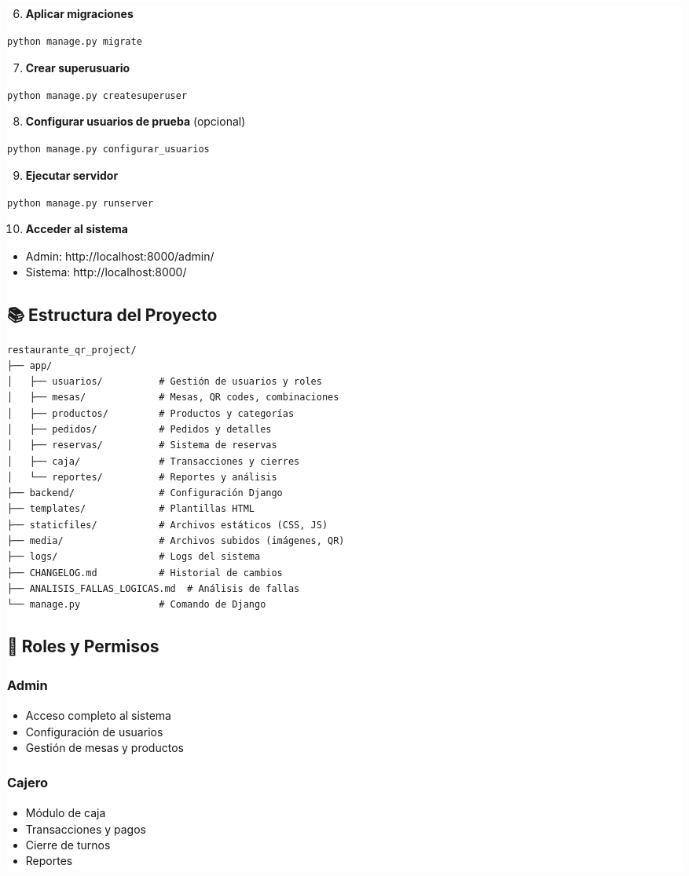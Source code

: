 6. **Aplicar migraciones**
```bash
python manage.py migrate
```

7. **Crear superusuario**
```bash
python manage.py createsuperuser
```

8. **Configurar usuarios de prueba** (opcional)
```bash
python manage.py configurar_usuarios
```

9. **Ejecutar servidor**
```bash
python manage.py runserver
```

10. **Acceder al sistema**
- Admin: http://localhost:8000/admin/
- Sistema: http://localhost:8000/

## 📚 Estructura del Proyecto

```
restaurante_qr_project/
├── app/
│   ├── usuarios/          # Gestión de usuarios y roles
│   ├── mesas/             # Mesas, QR codes, combinaciones
│   ├── productos/         # Productos y categorías
│   ├── pedidos/           # Pedidos y detalles
│   ├── reservas/          # Sistema de reservas
│   ├── caja/              # Transacciones y cierres
│   └── reportes/          # Reportes y análisis
├── backend/               # Configuración Django
├── templates/             # Plantillas HTML
├── staticfiles/           # Archivos estáticos (CSS, JS)
├── media/                 # Archivos subidos (imágenes, QR)
├── logs/                  # Logs del sistema
├── CHANGELOG.md           # Historial de cambios
├── ANALISIS_FALLAS_LOGICAS.md  # Análisis de fallas
└── manage.py              # Comando de Django
```

## 🔐 Roles y Permisos

### Admin
- Acceso completo al sistema
- Configuración de usuarios
- Gestión de mesas y productos

### Cajero
- Módulo de caja
- Transacciones y pagos
- Cierre de turnos
- Reportes
